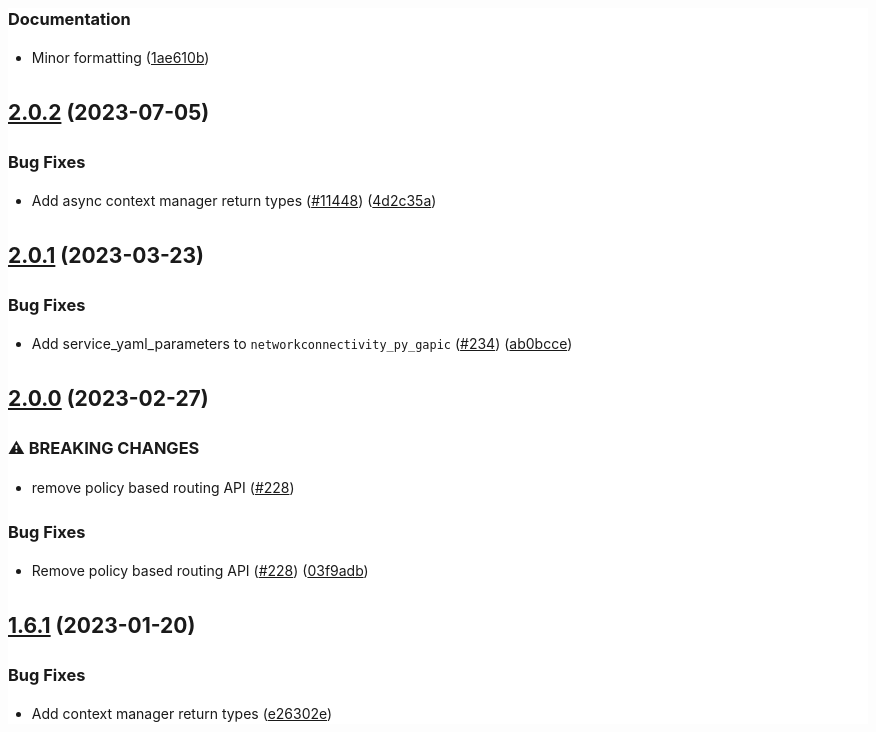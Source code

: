 
### Documentation

* Minor formatting ([1ae610b](https://github.com/googleapis/google-cloud-python/commit/1ae610bb3b321ceac7bd23a455a002e39645d84f))

## [2.0.2](https://github.com/googleapis/google-cloud-python/compare/google-cloud-network-connectivity-v2.0.1...google-cloud-network-connectivity-v2.0.2) (2023-07-05)


### Bug Fixes

* Add async context manager return types ([#11448](https://github.com/googleapis/google-cloud-python/issues/11448)) ([4d2c35a](https://github.com/googleapis/google-cloud-python/commit/4d2c35a1cd0b68b6d481d5611ff820451273e859))

## [2.0.1](https://github.com/googleapis/python-network-connectivity/compare/v2.0.0...v2.0.1) (2023-03-23)


### Bug Fixes

* Add service_yaml_parameters to `networkconnectivity_py_gapic` ([#234](https://github.com/googleapis/python-network-connectivity/issues/234)) ([ab0bcce](https://github.com/googleapis/python-network-connectivity/commit/ab0bcce313bb283aa79cd9500c9b5c79dd39d7d6))

## [2.0.0](https://github.com/googleapis/python-network-connectivity/compare/v1.6.1...v2.0.0) (2023-02-27)


### ⚠ BREAKING CHANGES

* remove policy based routing API ([#228](https://github.com/googleapis/python-network-connectivity/issues/228))

### Bug Fixes

* Remove policy based routing API ([#228](https://github.com/googleapis/python-network-connectivity/issues/228)) ([03f9adb](https://github.com/googleapis/python-network-connectivity/commit/03f9adb55ff9396b0d52dc90ed165a6e0606d15b))

## [1.6.1](https://github.com/googleapis/python-network-connectivity/compare/v1.6.0...v1.6.1) (2023-01-20)


### Bug Fixes

* Add context manager return types ([e26302e](https://github.com/googleapis/python-network-connectivity/commit/e26302e458a550493f926e211b1eed9574933581))

